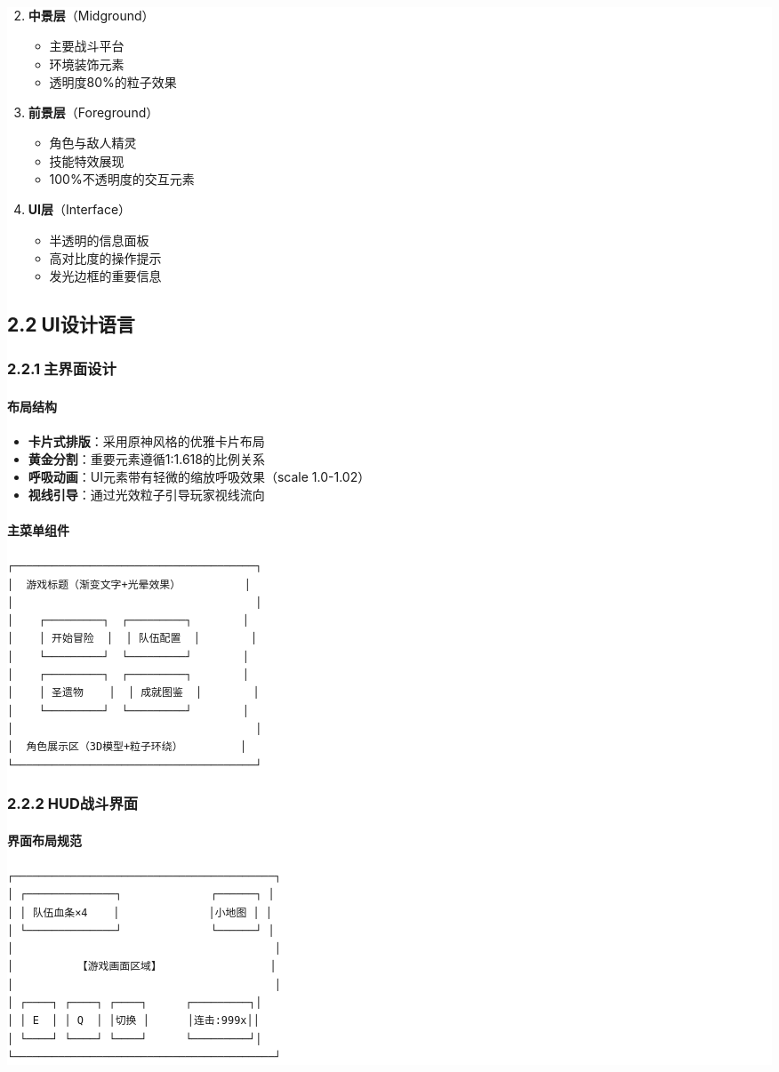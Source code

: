 2. **中景层**（Midground）
   - 主要战斗平台
   - 环境装饰元素
   - 透明度80%的粒子效果

3. **前景层**（Foreground）
   - 角色与敌人精灵
   - 技能特效展现
   - 100%不透明度的交互元素

4. **UI层**（Interface）
   - 半透明的信息面板
   - 高对比度的操作提示
   - 发光边框的重要信息

## 2.2 UI设计语言

### 2.2.1 主界面设计

#### 布局结构
- **卡片式排版**：采用原神风格的优雅卡片布局
- **黄金分割**：重要元素遵循1:1.618的比例关系
- **呼吸动画**：UI元素带有轻微的缩放呼吸效果（scale 1.0-1.02）
- **视线引导**：通过光效粒子引导玩家视线流向

#### 主菜单组件
```
┌──────────────────────────────────────┐
│  游戏标题（渐变文字+光晕效果）          │
│                                      │
│    ┌─────────┐  ┌─────────┐        │
│    │ 开始冒险  │  │ 队伍配置  │        │
│    └─────────┘  └─────────┘        │
│    ┌─────────┐  ┌─────────┐        │
│    │ 圣遗物    │  │ 成就图鉴  │        │
│    └─────────┘  └─────────┘        │
│                                      │
│  角色展示区（3D模型+粒子环绕）         │
└──────────────────────────────────────┘
```

### 2.2.2 HUD战斗界面

#### 界面布局规范
```
┌─────────────────────────────────────────┐
│ ┌──────────────┐              ┌──────┐ │
│ │ 队伍血条×4    │              │小地图 │ │
│ └──────────────┘              └──────┘ │
│                                         │
│          【游戏画面区域】                 │
│                                         │
│ ┌────┐ ┌────┐ ┌────┐      ┌─────────┐│
│ │ E  │ │ Q  │ │切换 │      │连击:999x││
│ └────┘ └────┘ └────┘      └─────────┘│
└─────────────────────────────────────────┘
```
